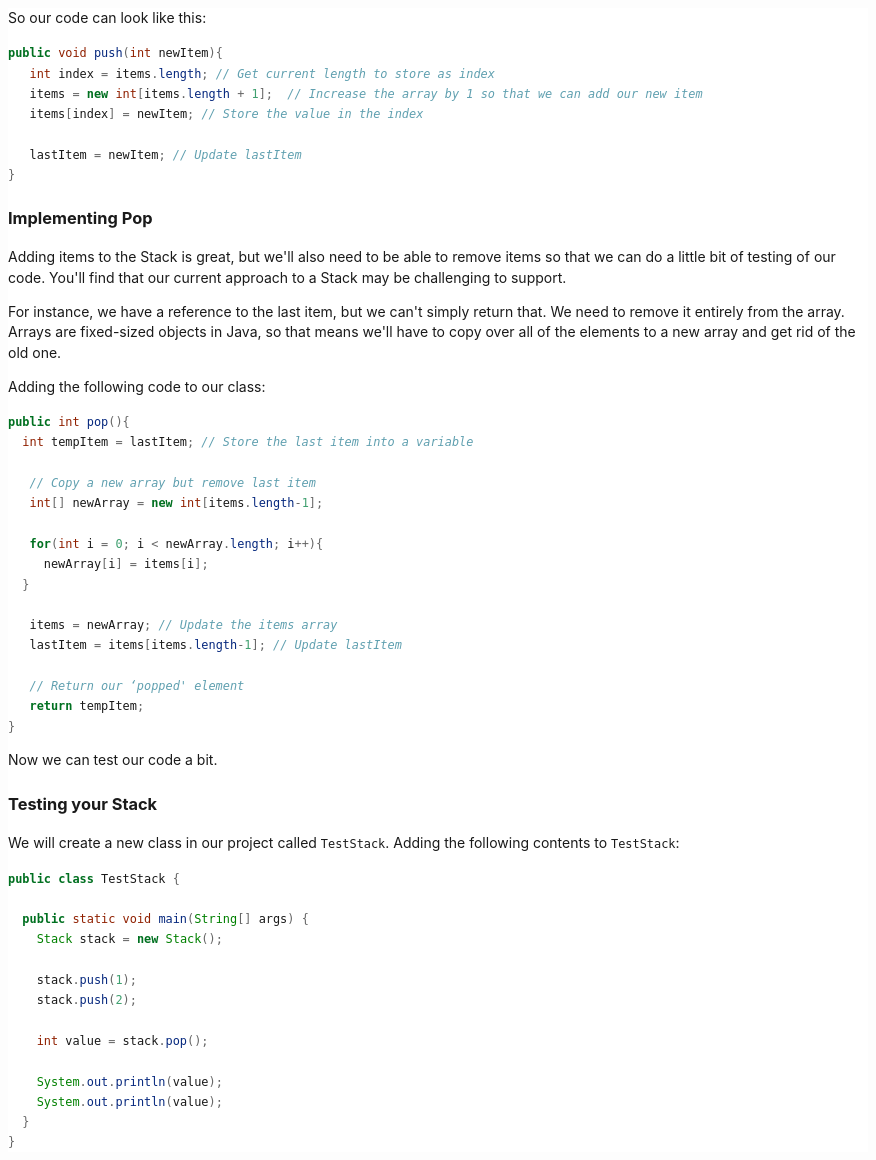 So our code can look like this:

```java
public void push(int newItem){
   int index = items.length; // Get current length to store as index
   items = new int[items.length + 1];  // Increase the array by 1 so that we can add our new item
   items[index] = newItem; // Store the value in the index

   lastItem = newItem; // Update lastItem
}
```

### Implementing Pop

Adding items to the Stack is great, but we'll also need to be able to remove items so that we can do a little bit of testing of our code. You'll find that our current approach to a Stack may be challenging to support.

For instance, we have a reference to the last item, but we can't simply return that. We need to remove it entirely from the array. Arrays are fixed-sized objects in Java, so that means we'll have to copy over all of the elements to a new array and get rid of the old one.

Adding the following code to our class:

```java
public int pop(){
  int tempItem = lastItem; // Store the last item into a variable
  
   // Copy a new array but remove last item
   int[] newArray = new int[items.length-1];

   for(int i = 0; i < newArray.length; i++){
     newArray[i] = items[i];
  }

   items = newArray; // Update the items array
   lastItem = items[items.length-1]; // Update lastItem

   // Return our ‘popped' element
   return tempItem;
}
```

Now we can test our code a bit.

### Testing your Stack

We will create a new class in our project called `TestStack`. Adding the following contents to `TestStack`:

```java
public class TestStack {

  public static void main(String[] args) {
    Stack stack = new Stack();

    stack.push(1);
    stack.push(2);

    int value = stack.pop();

    System.out.println(value);
    System.out.println(value);
  }
}
```
